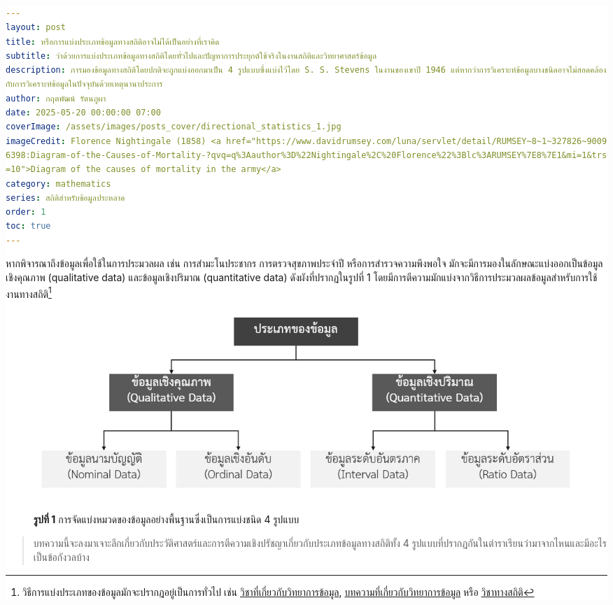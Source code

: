 ```yaml
---
layout: post
title: หรือการแบ่งประเภทข้อมูลทางสถิติอาจไม่ได้เป็นอย่างที่เราคิด
subtitle: ว่าด้วยการแบ่งประเภทข้อมูลทางสถิติโดยทั่วไปและปัญหาการประยุกต์ใช้จริงในงานสถิติและวิทยาศาสตร์ข้อมูล
description: การมองข้อมูลทางสถิติโดยปกติจะถูกแบ่งออกมาเป็น 4 รูปแบบซึ่งแบ่งไว้โดย S. S. Stevens ในงานของเขาปี 1946 แต่หากว่าการวิเคราะห์ข้อมูลบางชนิดอาจไม่สอดคล้องกับการวิเคราะห์ข้อมูลในปัจจุบันด้วยเหตุนานาประการ
author: กฤตพัฒน์ รัตนภูผา
date: 2025-05-20 00:00:00 07:00
coverImage: /assets/images/posts_cover/directional_statistics_1.jpg
imageCredit: Florence Nightingale (1858) <a href="https://www.davidrumsey.com/luna/servlet/detail/RUMSEY~8~1~327826~90096398:Diagram-of-the-Causes-of-Mortality-?qvq=q%3Aauthor%3D%22Nightingale%2C%20Florence%22%3Blc%3ARUMSEY%7E8%7E1&mi=1&trs=10">Diagram of the causes of mortality in the army</a>
category: mathematics
series: สถิติสำหรับข้อมูลประหลาด
order: 1
toc: true
---
```


หากพิจารณาถึงข้อมูลเพื่อใช้ในการประมวลผล เช่น การสำมะโนประชากร การตรวจสุขภาพประจำปี หรือการสำรวจความพึงพอใจ มักจะมีการมองในลักษณะแบ่งออกเป็นข้อมูลเชิงคุณภาพ (qualitative data) และข้อมูลเชิงปริมาณ (quantitative data) ดังผังที่ปรากฏในรูปที่ 1 โดยมีการตีความมักแบ่งจากวิธีการประมวลผลข้อมูลสำหรับการใช้งานทางสถิติ[^1]

<figure>
    <img src="/assets/images/posts/directional_data_1/image_1.png" alt="">
<figcaption>

**รูปที่ 1** การจัดแบ่งหมวดของข้อมูลอย่างพื้นฐานซึ่งเป็นการแบ่งชนิด 4 รูปแบบ

</figcaption>
</figure>

> บทความนี้จะลงมาเจาะลึกเกี่ยวกับประวัติศาสตร์และการตีความเชิงปรัชญาเกี่ยวกับประเภทข้อมูลทางสถิติทั้ง 4 รูปแบบที่ปรากฏกันในตำราเรียนว่ามาจากไหนและมีอะไรเป็นข้อกังวลบ้าง


[^1]: วิธีการแบ่งประเภทของข้อมูลมักจะปรากฎอยู่เป็นการทั่วไป เช่น [วิชาที่เกี่ยวกับวิทยาการข้อมูล](https://www2.cs.science.cmu.ac.th/courses/204123/lib/exe/fetch.php?media=book_ch2.pdf), [บทความที่เกี่ยวกับวิทยาการข้อมูล](https://medium.com/data-science/data-types-in-statistics-347e152e8bee) หรือ [วิชาทางสถิติ](https://studyonline.unsw.edu.au/blog/types-of-data)
[^2]: (ย่อ: SSS (1946)) Stevens S. S. (1946) "On the Theory of Scales and Measurement", *Science* **103** (2684) pp. 677-680.
[^3]: อ้างอิงจากสรุปงานเขียนของ Leary, D.E. (1982) "Immanuel Kant and the Development of Modern Psychology" *The Problematic Science: Psychology in Nineteenth-Century Thought* p.22. 
[^4]: Dzhafarov, E. N., Colonius, H. (2011) "The Fechnerian Idea" *The American Journal of Psychology* **124** (2), pp. 127-140. 
[^5]: (ย่อ: Pickren and Rutherford (2010)) Pickren, W.E., Rutherford, A. (2010) *A history of modern psychology in context*, **Wiley & Sons Inc.**, New Jersey, p.25.
[^6]: ปัจจุบันการดูโหงวเฮ้งและการพยากรณ์โรคจากลักษณะกระโหลกศีรษะได้ถูกมองว่าเป็นวิทยาศาสตร์เทียม (Pseudoscience) สามารถอ่านได้เพิ่มเติมจาก [Physiognomy, Photography and the criminal look](https://www.police.govt.nz/about-us/history/museum/exhibitions/suspicious-looking-19th-century-mug-shots/physiognomy-photography-criminal-look) ว่าศาสตร์ของโหงวเฮ้งถูกพยายามนำมาใช้ในงานอาชญวิทยา ซึ่งทำโดย[เซอร์ฟรานเซส กัลตัน](https://en.wikipedia.org/wiki/Francis_Galton) (Sir Frances Galton, 1822-1911) พบว่าไม่สามารถเชื่อมโยงโหงวเฮ้งกับพฤติกรรมการเป็นอาชญากรได้แต่อย่างใด
[^7]: Pickren and Rutherford (2010), p.49.
[^8]: Michell J. (1990) *An Introduction To the Logic of Psychological Measurement* 1e, Psychology Press, pp.8-9.
[^9]: (ย่อ: BAAS (1932)) British Association for the Advancement of Science (1932) *Report of the Annual Meeting, 1932 (102nd Year)*, Office of the British Association, Burlington House, London, pp.300-302.
[^10]: สามารถหาพบรายงานนั้นได้ที่[หอจดหมายเหตุมหาวิทยาลัยเคมบริดจ์](https://archivesearch.lib.cam.ac.uk/repositories/37/archival_objects/1815865) โดยอ้างอิงเนื้อหาจากบทความของสตีเฟนส์เองใน SSS (1946), p.677.
[^11]: SSS (1946), p.680.
[^12]: SSS (1946), p.678, Table 1.
[^13]: (ย่อ: Velleman and Wilkinson (1993)) Velleman, P. F., Wilkinson, L. (1993) "Nominal, Ordinal, Interval, and Ratio Typology Are Misleading" *The American Statistician* **47** (1), pp.65-72.
[^14]: Illowsky, B., Dean, S. (2013) *Introductory Statistics* OpenStax, Houston, Texas. Chapter 1.3. (Available [here](https://openstax.org/books/introductory-statistics/pages/1-3-frequency-frequency-tables-and-levels-of-measurement))
[^15]: Lane, D. M. (1993) *HyperStat* (Online) Chapter 1.6. (Available [here](https://davidmlane.com/hyperstat/intro.html))
[^16]: Gravetter, F. J., Wallnau, L. B. (2015) *Statistics for the Behavioral Sciences* 10e, Cengage Learning, Boston, Massachusetts, pp.18-24.
[^17]: Velleman and Wilkinson (1993), p.67.
[^18]: Velleman and Wilkinson (1993), p.71.
[^19]: Mosteller, Frederick; Tukey, John W. (1977). *Data analysis and regression: a second course in statistics*. Reading, Mass: Addison-Wesley Pub. Co.
[^20]: (ย่อ: Chrisman (1998)) Chrisman, N. R. (1998) "Rethinking Levels of Measurement for Cartography", *Cartography and Geographic Information Systems* **25** (4), pp. 231-242.
[^21]: Chrisman (1998), p.239 Fig.3.
[^22]: ข้อมูลราคาเป็นข้อมูลไม่ต่อเนื่องในความเป็นจริง เนื่องจากราคาอยู่บนฐานของสกุลเงิน ซึ่งแบ่งเป็นหน่วยย่อยที่สุด เช่น สตางค์ในสกุลบาทไทย เซนต์ในสกุลดอลลาร์
[^23]: Bowers, J.A., Morton, I.D., Mould, G.I. (2000) "Directional statistics of the wind and waves" *Applied Ocean Research* **22** pp.13-30.
[^24]: Arnold, B.C., SenGupta A. (2006) "Recent advances in the analyses of directional data in ecological and environmental sciences" *Environ Ecol Stat* **13**, pp. 253-256.
[^25]: จากทฤษฎีบทการจำแนกระบุว่า $2$-manifold สามารถจำแนกออกได้เป็น $\mathbb{S}^2$, connected sum ของ $\mathbb{T}^2$ และ connected sum ของ $\mathbb{P}^2$ (อ่านเพิ่มเติมที่ทฤษฎีบท 4.14 ของ Kinsey L.C. (1991) *Topology of Surfaces*, Undergraduate texts in mathematics, Springer-Verlag, New York pp.79-85.) แต่ทว่าการจำแนกของ $n$-manifold อาจไม่ได้มีลักษณะแบบนี้ ซึ่งการศึกษาของการจำแนกเหล่านี้จะอยู่ในรายวิชา "ทอพอโลยีเชิงอนุพันธ์" ([Differential Topology](https://en.wikipedia.org/wiki/Differential_topology))
[^26]: Wiechers, H., Eltzner, B., Mardia, K.V., Huckemann, S.F. (2023) "Learning torus PCA-based classification for multiscale RNA correction with application to SARS-CoV-2", *Journal of the Royal Statistical Sociery Series C: Applied Statistics* **72**, pp. 271-293.
[^27]: Sittel, F., Filk, T., Stock, G. (2017) "Principal component analysis on a torus: Theory and application to protein dynamics", *The Journal of chemical physics* **147** (Available [here](https://pubs.aip.org/aip/jcp/article-abstract/147/24/244101/195589/Principal-component-analysis-on-a-torus-Theory-and))
[^28]: Patricia, L., Morellato, C., Alberti, L.F., Hudson, I.L. (2010) "Applications of Circular Statistics in Plant Phenology: a Case Studies Approach" *Phenological Research*, Springer Science+Business Media, pp. 339-359. (DOI: [10.1007/978-90-481-3335-2_16](http://doi.org/10.1007/978-90-481-3335-2_16))
[^29]: Gill, J., Hangartner, D. (2010) "Circular Data in Political Science and How to Handle It", *Political Analysis* **18**, pp. 316-336.
[^30]: Brunton, A., Salazar, A., Bolkart, T., Wuhrer, S. (2014) *Review of Statistical Shape Spaces for 3D Data with Comparative Analysis for Human Faces*, ArXiv: [1209.6491](https://arxiv.org/pdf/1209.6491).
[^31]: Zhou, Y. W., Hu, Z. Z., Lin, J. R., Zhang, J. P. (2020) "A Review on 3D Spatial Data Analytics for Building Information Models" *Archives of Computational Methods in Engineering* **27**, pp. 1449-1463.
[^32]: Gertheiss, J., Rügamer, D., Liew, B. X. W., Greven, S. (2024) "Functional Data Analysis: An Introduction and Recent Developments" *Biometrical Journal* **66** (7) pp. 1-32.
[^33]: Dabo-Niang S., Frévent C. (2024) *Uncovering Data Across Continua: An Introduction to Functional Data Analysis*, ArXiv: [2404.16598](https://arxiv.org/pdf/2404.16598v1)
[^34]: Chen, W., Guo, F., Wang, F.Y. (2015) "A Survey of Traffic Data Visualization" *IEEE Transactions on Intelligent Transportation Systems* **16** (6) pp. 2970-2984.
[^35]: Kim, J., Woo, H. R., Nam, H. G. (2016) "Toward Systems Understanding of Leaf Senescence: An Integrated Multi-Omics Perspective on Leaf Senescence Research", *Molecular Plant* **9**, pp. 813-825. (DOI: [10.1016/j.molp.2016.04.017](https://www.cell.com/molecular-plant/fulltext/S1674-2052(16)30054-5))
[^36]: Thomson, R. C., Richardson, D. E. (1995) "A Graph Theory Approach to Road Network Generalization" *17th International Cartographic Conference-10th General Assembly of ICA, Proceedings*, pp. 1871-1880.
[^37]: Effanga, E. O., Edeke, U. E. (2016) "Minimum Spanning Tree of City to City Road Network in Nigeria" *IOSR Journal of Mathematics* **12** (4), pp.41-45.